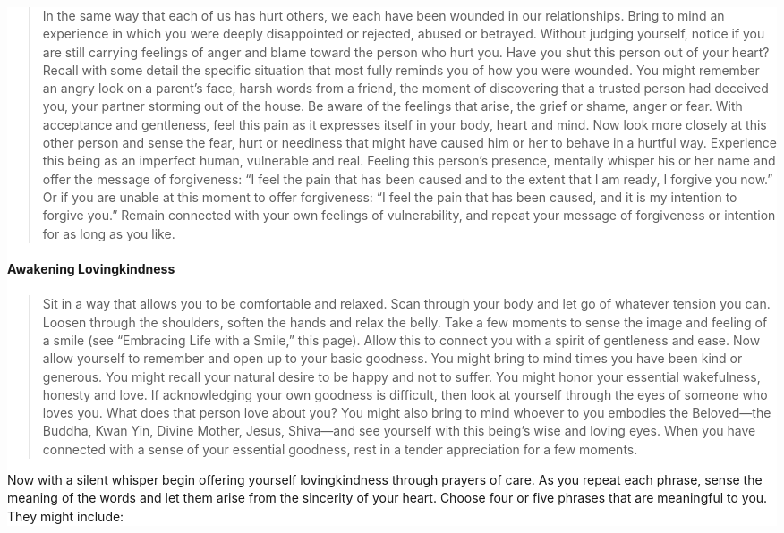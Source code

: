 >In the same way that each of us has hurt others, we each have been wounded in our relationships. Bring to mind an
>experience in which you were deeply disappointed or rejected, abused or betrayed. Without judging yourself, notice if
>you are still carrying feelings of anger and blame toward the person who hurt you. Have you shut this person out of
>your heart? Recall with some detail the specific situation that most fully reminds you of how you were wounded. You
>might remember an angry look on a parent’s face, harsh words from a friend, the moment of discovering that a trusted
>person had deceived you, your partner storming out of the house. Be aware of the feelings that arise, the grief or
>shame, anger or fear. With acceptance and gentleness, feel this pain as it expresses itself in your body, heart and
>mind. Now look more closely at this other person and sense the fear, hurt or neediness that might have caused him or
>her to behave in a hurtful way. Experience this being as an imperfect human, vulnerable and real. Feeling this person’s
>presence, mentally whisper his or her name and offer the message of forgiveness: “I feel the pain that has been caused
>and to the extent that I am ready, I forgive you now.” Or if you are unable at this moment to offer forgiveness: “I
>feel the pain that has been caused, and it is my intention to forgive you.” Remain connected with your own feelings of
>vulnerability, and repeat your message of forgiveness or intention for as long as you like.


#### Awakening Lovingkindness

>Sit in a way that allows you to be comfortable and relaxed. Scan through your body and let go of whatever tension you
>can. Loosen through the shoulders, soften the hands and relax the belly. Take a few moments to sense the image and
>feeling of a smile (see “Embracing Life with a Smile,” this page). Allow this to connect you with a spirit of
>gentleness and ease. Now allow yourself to remember and open up to your basic goodness. You might bring to mind times
>you have been kind or generous. You might recall your natural desire to be happy and not to suffer. You might honor
>your essential wakefulness, honesty and love. If acknowledging your own goodness is difficult, then look at yourself
>through the eyes of someone who loves you. What does that person love about you? You might also bring to mind whoever
>to you embodies the Beloved—the Buddha, Kwan Yin, Divine Mother, Jesus, Shiva—and see yourself with this being’s wise
>and loving eyes. When you have connected with a sense of your essential goodness, rest in a tender appreciation for a
>few moments.

Now with a silent whisper begin offering yourself lovingkindness through prayers of care. As you repeat each phrase,
sense the meaning of the words and let them arise from the sincerity of your heart. Choose four or five phrases that are
meaningful to you. They might include:
